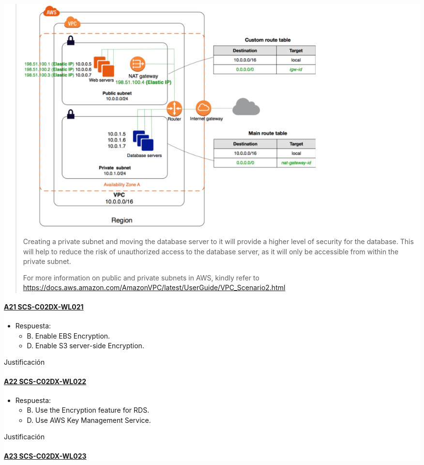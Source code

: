 > ![Database in private subnet](./M6AWS-TestQ-Image-02.png "Database in private subnet")
>
> Creating a private subnet and moving the database server to it will provide a higher level of security for the database. This will help to reduce the risk of unauthorized access to the database server, as it will only be accessible from within the private subnet.
>
> For more information on public and private subnets in AWS, kindly refer to https://docs.aws.amazon.com/AmazonVPC/latest/UserGuide/VPC_Scenario2.html 

#### [A21 SCS-C02DX-WL021](#q21-scs-c02dx-wl021)

- Respuesta:
    - B. Enable EBS Encryption.
    - D. Enable S3 server-side Encryption.

Justificación

>

#### [A22 SCS-C02DX-WL022](#q22-scs-c02dx-wl022)

- Respuesta:
    - B. Use the Encryption feature for RDS.
    - D. Use AWS Key Management Service.

Justificación

>

#### [A23 SCS-C02DX-WL023](#q23-scs-c02dx-wl023)
